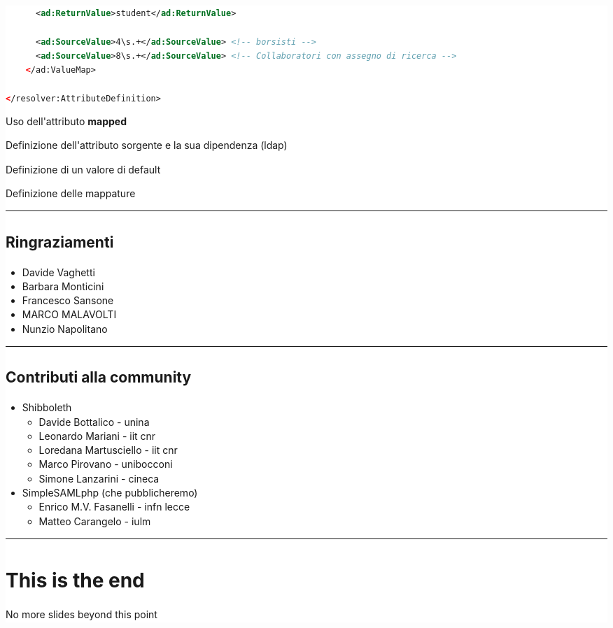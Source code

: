 ```xml
      <ad:ReturnValue>student</ad:ReturnValue>

      <ad:SourceValue>4\s.+</ad:SourceValue> <!-- borsisti -->
      <ad:SourceValue>8\s.+</ad:SourceValue> <!-- Collaboratori con assegno di ricerca -->
    </ad:ValueMap>

</resolver:AttributeDefinition>
```

<span class="code-presenting-annotation fragment current-only" 
data-code-focus="1">Uso dell'attributo **mapped**</span>

<span class="code-presenting-annotation fragment current-only" 
data-code-focus="4-5">Definizione dell'attributo sorgente e la sua dipendenza (ldap)</span>

<span class="code-presenting-annotation fragment current-only" 
data-code-focus="10">Definizione di un valore di default</span>

<span class="code-presenting-annotation fragment current-only" 
data-code-focus="13-19">Definizione delle mappature</span>

<span class="code-presenting-annotation fragment current-only" 
data-code-focus="1-99"></span>


---


## Ringraziamenti

- Davide Vaghetti
- Barbara Monticini
- Francesco Sansone
- MARCO MALAVOLTI
- Nunzio Napolitano


---

## Contributi alla community

- Shibboleth
   - Davide Bottalico - unina
   - Leonardo Mariani - iit cnr
   - Loredana Martusciello - iit cnr
   - Marco Pirovano - unibocconi
   - Simone Lanzarini - cineca
- SimpleSAMLphp (che pubblicheremo)
   - Enrico M.V. Fasanelli - infn lecce
   - Matteo Carangelo - iulm


---

# This is the end
No more slides beyond this point
